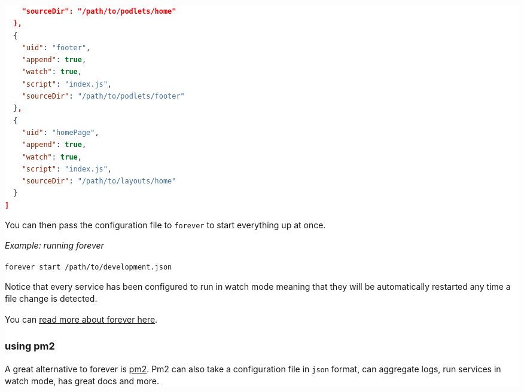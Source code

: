 ```json
    "sourceDir": "/path/to/podlets/home"
  },
  {
    "uid": "footer",
    "append": true,
    "watch": true,
    "script": "index.js",
    "sourceDir": "/path/to/podlets/footer"
  },
  {
    "uid": "homePage",
    "append": true,
    "watch": true,
    "script": "index.js",
    "sourceDir": "/path/to/layouts/home"
  }
]
```

You can then pass the configuration file to `forever` to start everything up at once.

_Example: running forever_

```bash
forever start /path/to/development.json
```

Notice that every service has been configured to run in watch mode meaning that they will be automatically restarted any time a file change is detected.

You can [read more about forever here](https://github.com/foreverjs/forever).

### using pm2

A great alternative to forever is [pm2](https://pm2.io/). Pm2 can also take a configuration file in `json` format, can aggregate logs, run services in watch mode, has great docs and more.
